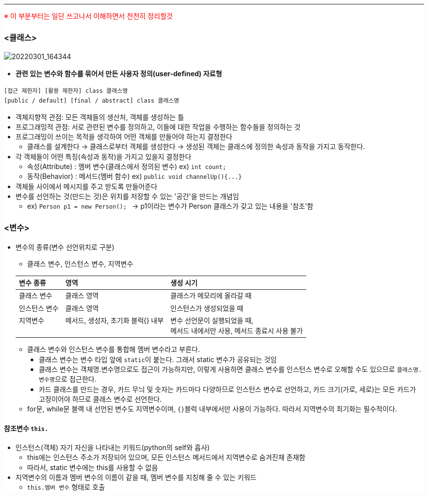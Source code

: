 ------

<span style="color:RED">※ 이 부분부터는 일단 쓰고나서 이해하면서 천천히 정리할것</span>

### <클래스>

![20220301_164344](https://user-images.githubusercontent.com/93081720/156185661-69e2e2ee-948b-44c3-99d6-7e3b6aa9b2cb.jpg)

- **관련 있는 변수와 함수를 묶어서 만든 사용자 정의(user-defined) 자료형**

```
[접근 제한자] [활용 제한자] class 클래스명
[public / default] [final / abstract] class 클래스명
```

- 객체지향적 관점: 모든 객체들의 생산처, 객체를 생성하는 틀
- 프로그래밍적 관점: 서로 관련된 변수를 정의하고, 이들에 대한 작업을 수행하는 함수들을 정의하는 것
- 프로그래밍이 쓰이는 목적을 생각하여 어떤 객체를 만들어야 하는지 결정한다
  - 클래스를 설계한다 → 클래스로부터 객체를 생성한다 → 생성된 객체는 클래스에 정의한 속성과 동작을 가지고 동작한다.
- 각 객체들이 어떤 특징(속성과 동작)을 가지고 있을지 결정한다
  - 속성(Attribute) : 멤버 변수(클래스에서 정의된 변수) ex) `int count;`
  - 동작(Behavior) : 메서드(멤버 함수) ex) `public void channelUp(){...}`
- 객체들 사이에서 메시지를 주고 받도록 만들어준다
- 변수를 선언하는 것(만드는 것)은 위치를 저장할 수 있는 '공간'을 만드는 개념임
  - ex) `Person p1 = new Person(); ` → p1이라는 변수가 Person 클래스가 갖고 있는 내용을 '참조'함



### <변수>

- 변수의 종류(변수 선언위치로 구분)

  - 클래스 변수, 인스턴스 변수, 지역변수

  | 변수 종류     | 영역                               | 생성 시기                                                    |
  | ------------- | ---------------------------------- | ------------------------------------------------------------ |
  | 클래스 변수   | 클래스 영역                        | 클래스가 메모리에 올라갈 때                                  |
  | 인스턴스 변수 | 클래스 영역                        | 인스턴스가 생성되었을 때                                     |
  | 지역변수      | 메서드, 생성자, 초기화 블럭{} 내부 | 변수 선언문이 실행되었을 때, <br />메서드 내에서만 사용, 메서드 종료시 사용 불가 |

  - 클래스 변수와 인스턴스 변수를 통합해 멤버 변수라고 부른다.
    - 클래스 변수는 변수 타입 앞에 `static`이 붙는다. 그래서 static 변수가 공유되는 것임
    - 클래스 변수는 객체명.변수명으로도 접근이 가능하지만, 이렇게 사용하면 클래스 변수를 인스턴스 변수로 오해할 수도 있으므로 `클래스명.변수명`으로 접근한다.
    - 카드 클래스를 만드는 경우, 카드 무늬 및 숫자는 카드마다 다양하므로 인스턴스 변수로 선언하고,
      카드 크기(가로, 세로)는 모든 카드가 고정이어야 하므로 클래스 변수로 선언한다.
  - for문, while문 블랙 내 선언된 변수도 지역변수이며, `{}`블럭 내부에서만 사용이 가능하다.
    따라서 지역변수의 최기화는 필수적이다.

#### 참조변수 `this.`

- 인스턴스(객체) 자기 자신을 나타내는 키워드(python의 self와 흡사)
  - this에는 인스턴스 주소가 저장되어 있으며, 모든 인스턴스 메서드에서 지역변수로 숨겨진채 존재함
  - 따라서, static 변수에는 this를 사용할 수 없음
- 지역변수의 이름과 멤버 변수의 이름이 같을 때, 멤버 변수를 지칭해 줄 수 있는 키워드
  - `this.멤버 변수` 형태로 호출
